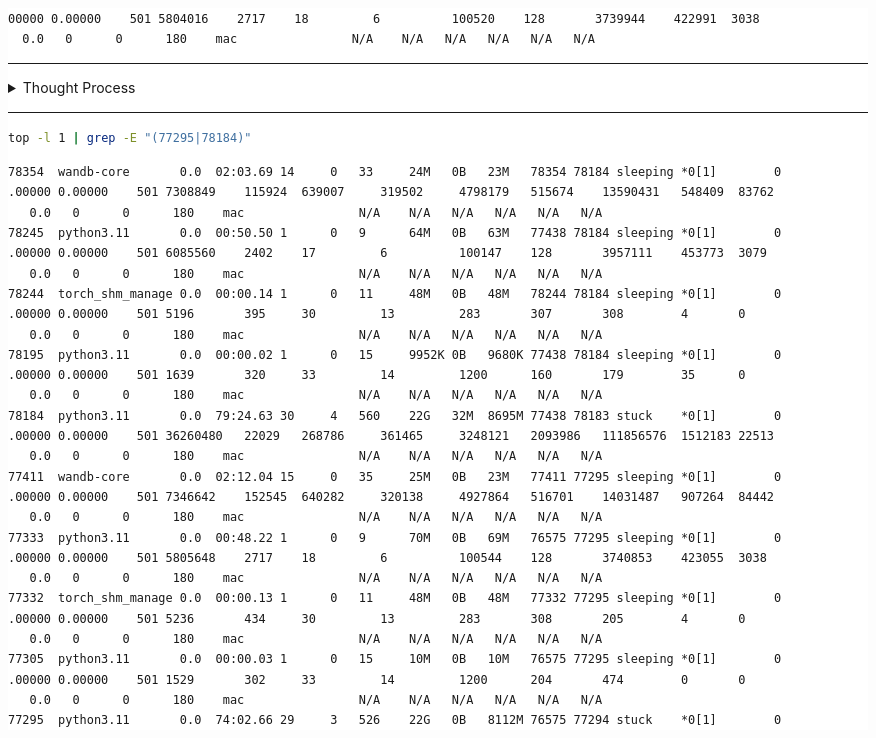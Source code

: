 ```
00000 0.00000    501 5804016    2717    18         6          100520    128       3739944    422991  3038
  0.0   0      0      180    mac                N/A    N/A   N/A   N/A   N/A   N/A

```

---

<think><details><summary>Thought Process</summary></details></think>

---

```bash
top -l 1 | grep -E "(77295|78184)"
```

```
78354  wandb-core       0.0  02:03.69 14     0   33     24M   0B   23M   78354 78184 sleeping *0[1]        0
.00000 0.00000    501 7308849    115924  639007     319502     4798179   515674    13590431   548409  83762
   0.0   0      0      180    mac                N/A    N/A   N/A   N/A   N/A   N/A
78245  python3.11       0.0  00:50.50 1      0   9      64M   0B   63M   77438 78184 sleeping *0[1]        0
.00000 0.00000    501 6085560    2402    17         6          100147    128       3957111    453773  3079
   0.0   0      0      180    mac                N/A    N/A   N/A   N/A   N/A   N/A
78244  torch_shm_manage 0.0  00:00.14 1      0   11     48M   0B   48M   78244 78184 sleeping *0[1]        0
.00000 0.00000    501 5196       395     30         13         283       307       308        4       0
   0.0   0      0      180    mac                N/A    N/A   N/A   N/A   N/A   N/A
78195  python3.11       0.0  00:00.02 1      0   15     9952K 0B   9680K 77438 78184 sleeping *0[1]        0
.00000 0.00000    501 1639       320     33         14         1200      160       179        35      0
   0.0   0      0      180    mac                N/A    N/A   N/A   N/A   N/A   N/A
78184  python3.11       0.0  79:24.63 30     4   560    22G   32M  8695M 77438 78183 stuck    *0[1]        0
.00000 0.00000    501 36260480   22029   268786     361465     3248121   2093986   111856576  1512183 22513
   0.0   0      0      180    mac                N/A    N/A   N/A   N/A   N/A   N/A
77411  wandb-core       0.0  02:12.04 15     0   35     25M   0B   23M   77411 77295 sleeping *0[1]        0
.00000 0.00000    501 7346642    152545  640282     320138     4927864   516701    14031487   907264  84442
   0.0   0      0      180    mac                N/A    N/A   N/A   N/A   N/A   N/A
77333  python3.11       0.0  00:48.22 1      0   9      70M   0B   69M   76575 77295 sleeping *0[1]        0
.00000 0.00000    501 5805648    2717    18         6          100544    128       3740853    423055  3038
   0.0   0      0      180    mac                N/A    N/A   N/A   N/A   N/A   N/A
77332  torch_shm_manage 0.0  00:00.13 1      0   11     48M   0B   48M   77332 77295 sleeping *0[1]        0
.00000 0.00000    501 5236       434     30         13         283       308       205        4       0
   0.0   0      0      180    mac                N/A    N/A   N/A   N/A   N/A   N/A
77305  python3.11       0.0  00:00.03 1      0   15     10M   0B   10M   76575 77295 sleeping *0[1]        0
.00000 0.00000    501 1529       302     33         14         1200      204       474        0       0
   0.0   0      0      180    mac                N/A    N/A   N/A   N/A   N/A   N/A
77295  python3.11       0.0  74:02.66 29     3   526    22G   0B   8112M 76575 77294 stuck    *0[1]        0
```